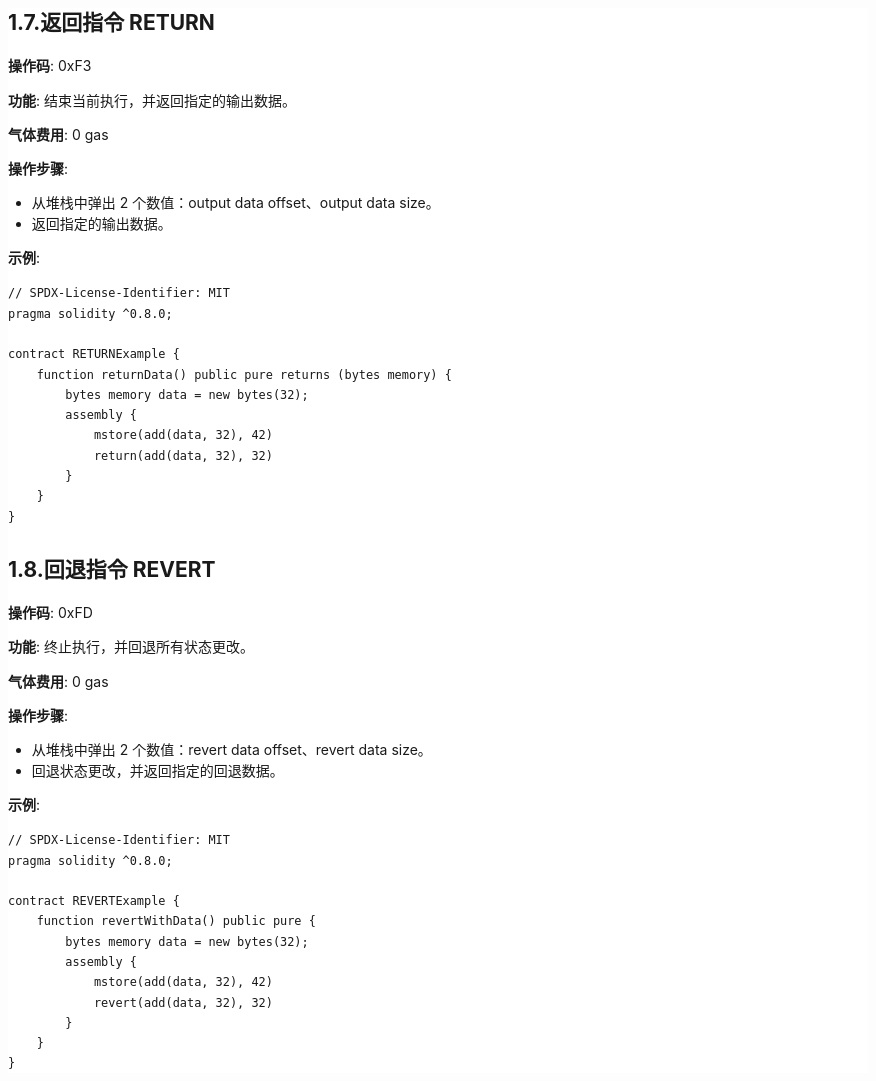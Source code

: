 ## **1.7**.返回指令 RETURN

**操作码**: 0xF3

**功能**: 结束当前执行，并返回指定的输出数据。

**气体费用**: 0 gas

**操作步骤**:

- 从堆栈中弹出 2 个数值：output data offset、output data size。
- 返回指定的输出数据。

**示例**:

```solidity
// SPDX-License-Identifier: MIT
pragma solidity ^0.8.0;

contract RETURNExample {
    function returnData() public pure returns (bytes memory) {
        bytes memory data = new bytes(32);
        assembly {
            mstore(add(data, 32), 42)
            return(add(data, 32), 32)
        }
    }
}
```

## **1.8**.回退指令 REVERT

**操作码**: 0xFD

**功能**: 终止执行，并回退所有状态更改。

**气体费用**: 0 gas

**操作步骤**:

- 从堆栈中弹出 2 个数值：revert data offset、revert data size。
- 回退状态更改，并返回指定的回退数据。

**示例**:

```solidity
// SPDX-License-Identifier: MIT
pragma solidity ^0.8.0;

contract REVERTExample {
    function revertWithData() public pure {
        bytes memory data = new bytes(32);
        assembly {
            mstore(add(data, 32), 42)
            revert(add(data, 32), 32)
        }
    }
}
```
